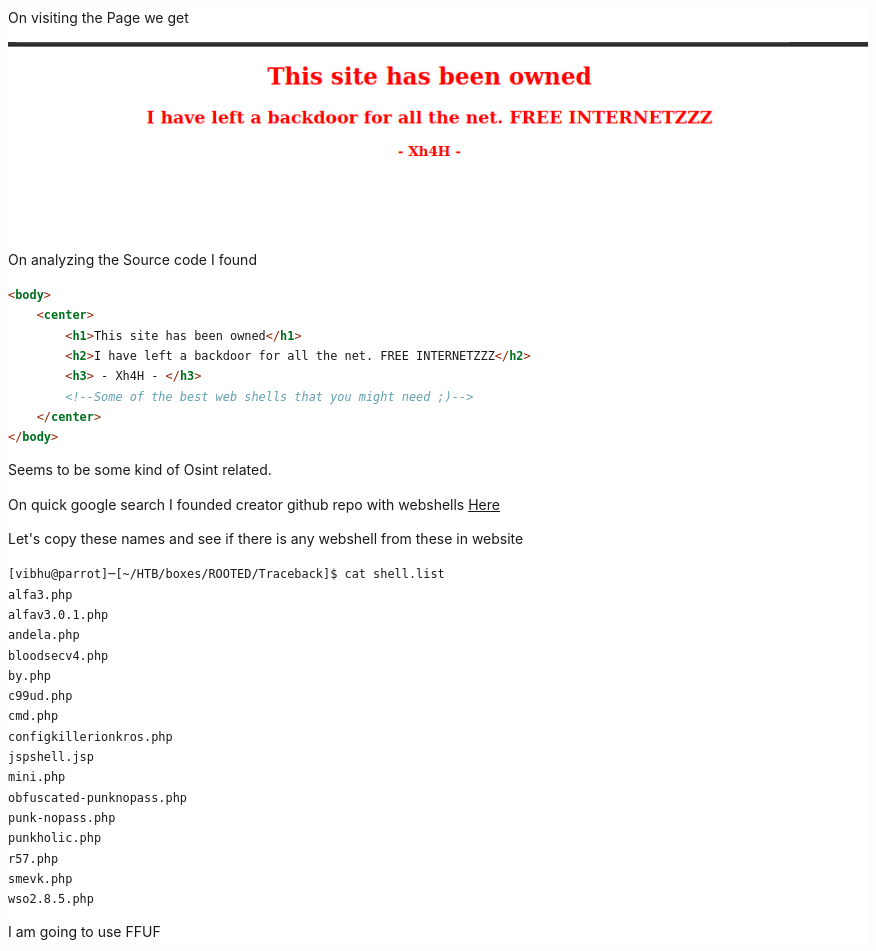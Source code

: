 
On visiting the Page we get 

![Traceback](/assets/img/post/hackthebox/traceback/1.png)

On analyzing the Source code I found

```html
<body>
	<center>
		<h1>This site has been owned</h1>
		<h2>I have left a backdoor for all the net. FREE INTERNETZZZ</h2>
		<h3> - Xh4H - </h3>
		<!--Some of the best web shells that you might need ;)-->
	</center>
</body>
```

Seems to be some kind of Osint related.

On quick google search I founded creator github repo with webshells [Here](https://github.com/Xh4H/Web-Shells)

Let's copy these names and see if there is any webshell from these in website

```bash
[vibhu@parrot]─[~/HTB/boxes/ROOTED/Traceback]$ cat shell.list 
alfa3.php
alfav3.0.1.php
andela.php
bloodsecv4.php
by.php
c99ud.php
cmd.php
configkillerionkros.php
jspshell.jsp
mini.php
obfuscated-punknopass.php
punk-nopass.php
punkholic.php
r57.php
smevk.php
wso2.8.5.php
```
I am going to use FFUF
